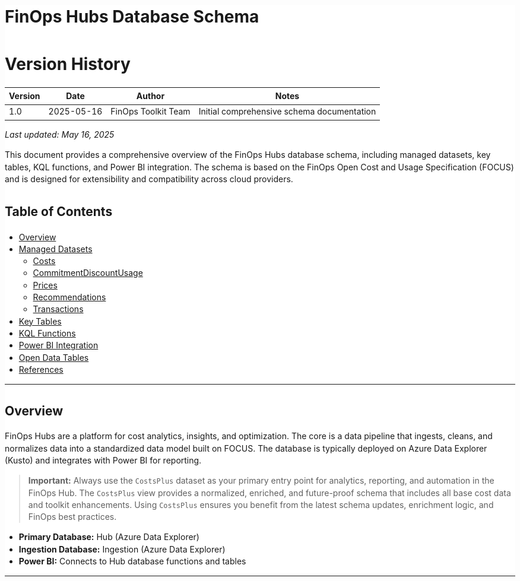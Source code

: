 # FinOps Hubs Database Schema
#
# Version History

| Version | Date | Author | Notes |
|---------|------|--------|-------|
| 1.0     | 2025-05-16 | FinOps Toolkit Team | Initial comprehensive schema documentation |


_Last updated: May 16, 2025_

This document provides a comprehensive overview of the FinOps Hubs database schema, including managed datasets, key tables, KQL functions, and Power BI integration. The schema is based on the FinOps Open Cost and Usage Specification (FOCUS) and is designed for extensibility and compatibility across cloud providers.

## Table of Contents
- [Overview](#overview)
- [Managed Datasets](#managed-datasets)
  - [Costs](#costs-managed-dataset)
  - [CommitmentDiscountUsage](#commitmentdiscountusage-managed-dataset)
  - [Prices](#prices-managed-dataset)
  - [Recommendations](#recommendations-managed-dataset)
  - [Transactions](#transactions-managed-dataset)
- [Key Tables](#key-tables)
- [KQL Functions](#kql-functions)
- [Power BI Integration](#power-bi-integration)
- [Open Data Tables](#open-data-tables)
- [References](#references)

---

## Overview


FinOps Hubs are a platform for cost analytics, insights, and optimization. The core is a data pipeline that ingests, cleans, and normalizes data into a standardized data model built on FOCUS. The database is typically deployed on Azure Data Explorer (Kusto) and integrates with Power BI for reporting.

> **Important:**
> Always use the `CostsPlus` dataset as your primary entry point for analytics, reporting, and automation in the FinOps Hub. The `CostsPlus` view provides a normalized, enriched, and future-proof schema that includes all base cost data and toolkit enhancements. Using `CostsPlus` ensures you benefit from the latest schema updates, enrichment logic, and FinOps best practices.

- **Primary Database:** Hub (Azure Data Explorer)
- **Ingestion Database:** Ingestion (Azure Data Explorer)
- **Power BI:** Connects to Hub database functions and tables

---